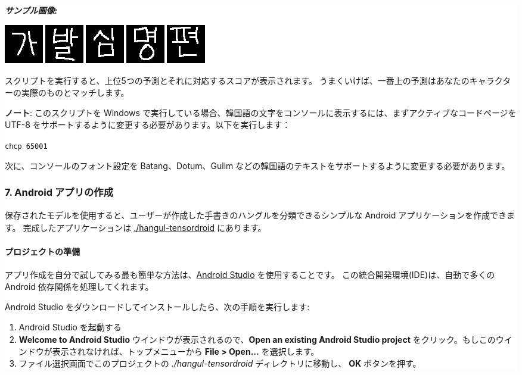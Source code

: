 ***サンプル画像:***

![Sample Image 1](doc/source/images/hangul_sample1.jpeg "Sample image")
![Sample Image 2](doc/source/images/hangul_sample2.jpeg "Sample image")
![Sample Image 3](doc/source/images/hangul_sample3.jpeg "Sample image")
![Sample Image 4](doc/source/images/hangul_sample4.jpeg "Sample image")
![Sample Image 5](doc/source/images/hangul_sample5.jpeg "Sample image")

スクリプトを実行すると、上位5つの予測とそれに対応するスコアが表示されます。
うまくいけば、一番上の予測はあなたのキャラクターの実際のものとマッチします。

**ノート**: このスクリプトを Windows で実行している場合、韓国語の文字をコンソールに表示するには、まずアクティブなコードページを UTF-8 をサポートするように変更する必要があります。以下を実行します：

```
chcp 65001
```

次に、コンソールのフォント設定を Batang、Dotum、Gulim などの韓国語のテキストをサポートするように変更する必要があります。

<a name="7-create-the-android-application"></a>
### 7. Android アプリの作成

保存されたモデルを使用すると、ユーザーが作成した手書きのハングルを分類できるシンプルな Android アプリケーションを作成できます。
完成したアプリケーションは [./hangul-tensordroid](./hangul-tensordroid) にあります。

#### プロジェクトの準備

アプリ作成を自分で試してみる最も簡単な方法は、[Android Studio](https://developer.android.com/studio/index.html) を使用することです。
この統合開発環境(IDE)は、自動で多くの Android 依存関係を処理してくれます。

Android Studio をダウンロードしてインストールしたら、次の手順を実行します:

1. Android Studio を起動する
2. **Welcome to Android Studio** ウインドウが表示されるので、**Open an existing Android Studio project** をクリック。もしこのウインドウが表示されなければ、トップメニューから **File > Open...** を選択します。
3. ファイル選択画面でこのプロジェクトの _./hangul-tensordroid_ ディレクトリに移動し、 **OK** ボタンを押す。
